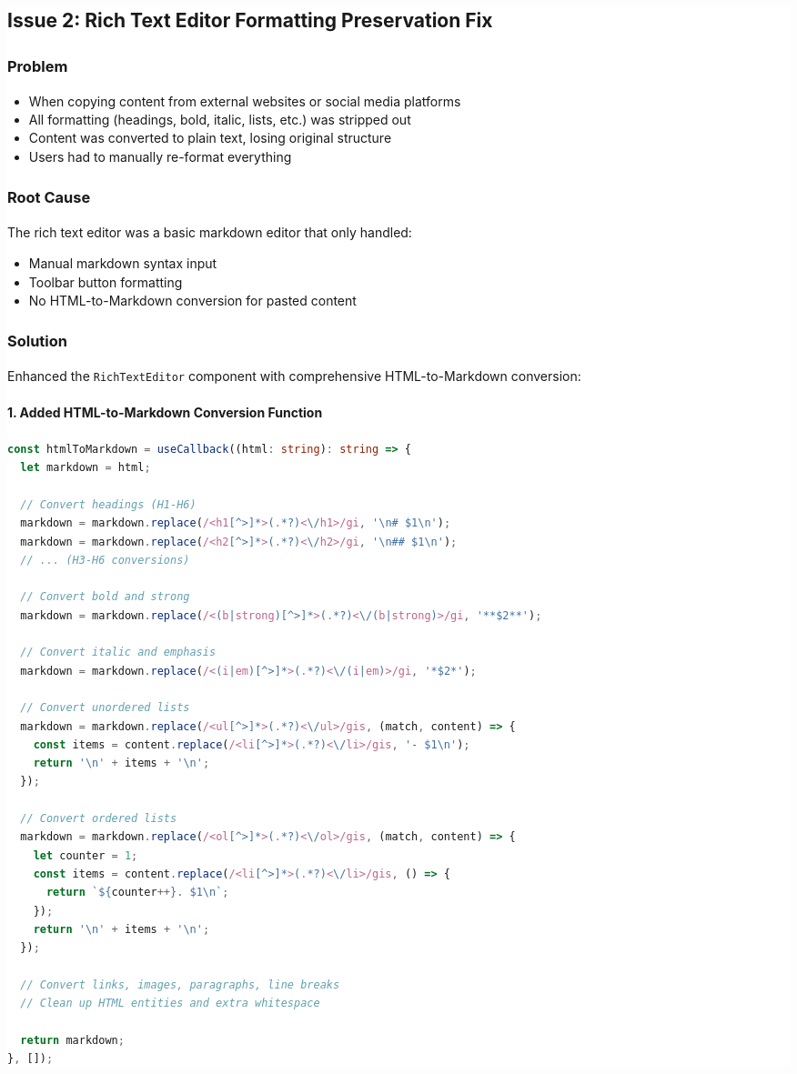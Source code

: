 ## Issue 2: Rich Text Editor Formatting Preservation Fix

### Problem
- When copying content from external websites or social media platforms
- All formatting (headings, bold, italic, lists, etc.) was stripped out
- Content was converted to plain text, losing original structure
- Users had to manually re-format everything

### Root Cause
The rich text editor was a basic markdown editor that only handled:
- Manual markdown syntax input
- Toolbar button formatting
- No HTML-to-Markdown conversion for pasted content

### Solution
Enhanced the `RichTextEditor` component with comprehensive HTML-to-Markdown conversion:

#### 1. Added HTML-to-Markdown Conversion Function
```typescript
const htmlToMarkdown = useCallback((html: string): string => {
  let markdown = html;

  // Convert headings (H1-H6)
  markdown = markdown.replace(/<h1[^>]*>(.*?)<\/h1>/gi, '\n# $1\n');
  markdown = markdown.replace(/<h2[^>]*>(.*?)<\/h2>/gi, '\n## $1\n');
  // ... (H3-H6 conversions)

  // Convert bold and strong
  markdown = markdown.replace(/<(b|strong)[^>]*>(.*?)<\/(b|strong)>/gi, '**$2**');
  
  // Convert italic and emphasis
  markdown = markdown.replace(/<(i|em)[^>]*>(.*?)<\/(i|em)>/gi, '*$2*');
  
  // Convert unordered lists
  markdown = markdown.replace(/<ul[^>]*>(.*?)<\/ul>/gis, (match, content) => {
    const items = content.replace(/<li[^>]*>(.*?)<\/li>/gis, '- $1\n');
    return '\n' + items + '\n';
  });
  
  // Convert ordered lists
  markdown = markdown.replace(/<ol[^>]*>(.*?)<\/ol>/gis, (match, content) => {
    let counter = 1;
    const items = content.replace(/<li[^>]*>(.*?)<\/li>/gis, () => {
      return `${counter++}. $1\n`;
    });
    return '\n' + items + '\n';
  });
  
  // Convert links, images, paragraphs, line breaks
  // Clean up HTML entities and extra whitespace
  
  return markdown;
}, []);
```
